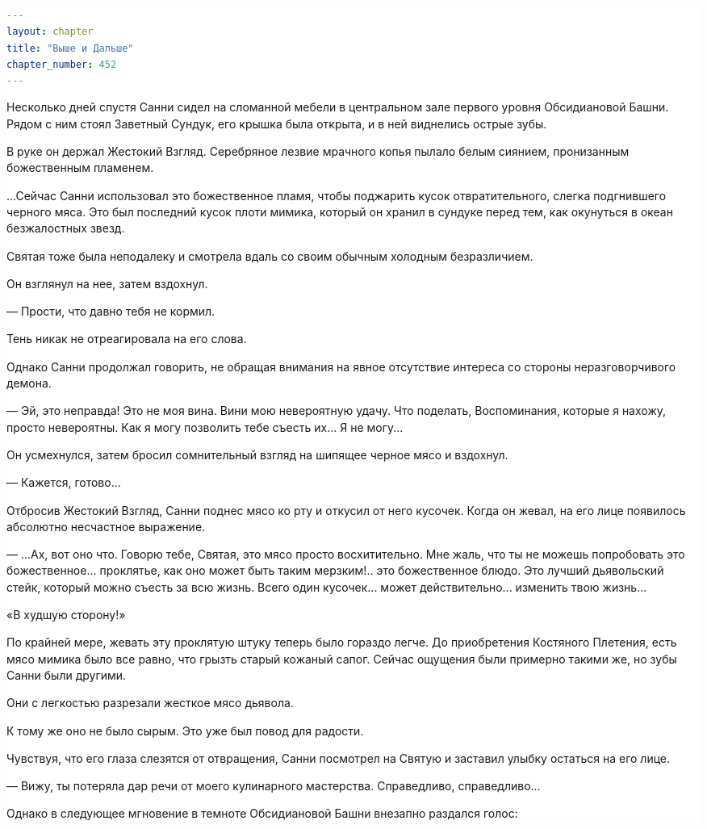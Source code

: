 ```yaml
---
layout: chapter
title: "Выше и Дальше"
chapter_number: 452
---
```


Несколько дней спустя Санни сидел на сломанной мебели в центральном зале первого уровня Обсидиановой Башни. Рядом с ним стоял Заветный Сундук, его крышка была открыта, и в ней виднелись острые зубы.

В руке он держал Жестокий Взгляд. Серебряное лезвие мрачного копья пылало белым сиянием, пронизанным божественным пламенем.

...Сейчас Санни использовал это божественное пламя, чтобы поджарить кусок отвратительного, слегка подгнившего черного мяса. Это был последний кусок плоти мимика, который он хранил в сундуке перед тем, как окунуться в океан безжалостных звезд.

Святая тоже была неподалеку и смотрела вдаль со своим обычным холодным безразличием.

Он взглянул на нее, затем вздохнул.

— Прости, что давно тебя не кормил.

Тень никак не отреагировала на его слова.

Однако Санни продолжал говорить, не обращая внимания на явное отсутствие интереса со стороны неразговорчивого демона.

— Эй, это неправда! Это не моя вина. Вини мою невероятную удачу. Что поделать, Воспоминания, которые я нахожу, просто невероятны. Как я могу позволить тебе съесть их... Я не могу...

Он усмехнулся, затем бросил сомнительный взгляд на шипящее черное мясо и вздохнул.

— Кажется, готово...

Отбросив Жестокий Взгляд, Санни поднес мясо ко рту и откусил от него кусочек. Когда он жевал, на его лице появилось абсолютно несчастное выражение.

— ...Ах, вот оно что. Говорю тебе, Святая, это мясо просто восхитительно. Мне жаль, что ты не можешь попробовать это божественное... проклятье, как оно может быть таким мерзким!.. это божественное блюдо. Это лучший дьявольский стейк, который можно съесть за всю жизнь. Всего один кусочек... может действительно... изменить твою жизнь...

«В худшую сторону!»

По крайней мере, жевать эту проклятую штуку теперь было гораздо легче. До приобретения Костяного Плетения, есть мясо мимика было все равно, что грызть старый кожаный сапог. Сейчас ощущения были примерно такими же, но зубы Санни были другими.

Они с легкостью разрезали жесткое мясо дьявола.

К тому же оно не было сырым. Это уже был повод для радости.

Чувствуя, что его глаза слезятся от отвращения, Санни посмотрел на Святую и заставил улыбку остаться на его лице.

— Вижу, ты потеряла дар речи от моего кулинарного мастерства. Справедливо, справедливо...

Однако в следующее мгновение в темноте Обсидиановой Башни внезапно раздался голос:
